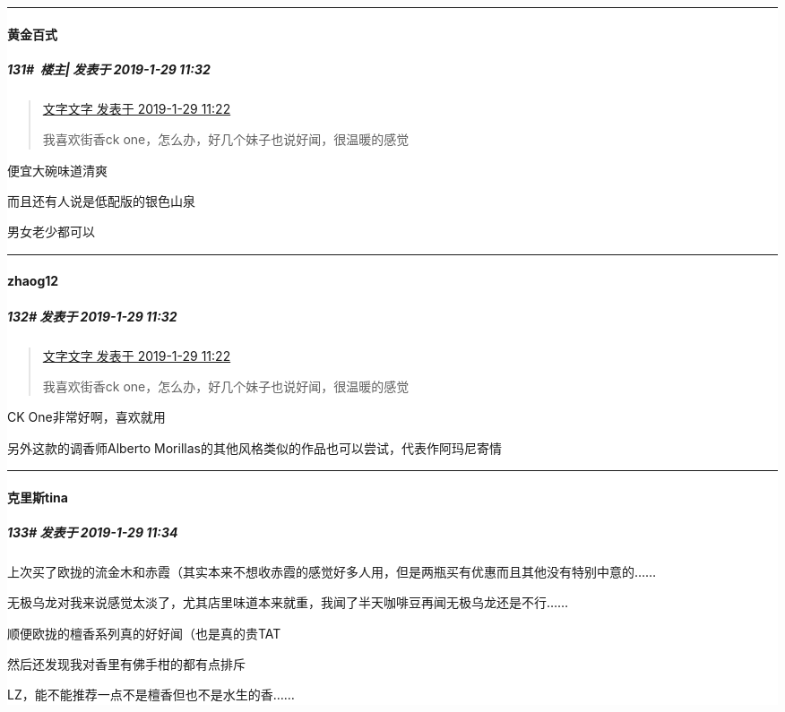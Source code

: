 

*****

####  黄金百式  
##### 131#         楼主| 发表于 2019-1-29 11:32



<blockquote><a href="httphttps://bbs.saraba1st.com/2b/forum.php?mod=redirect&amp;goto=findpost&amp;pid=42423363&amp;ptid=1807224" target="_blank">文字文字 发表于 2019-1-29 11:22</a>

我喜欢街香ck one，怎么办，好几个妹子也说好闻，很温暖的感觉</blockquote>
便宜大碗味道清爽 

而且还有人说是低配版的银色山泉

男女老少都可以 







*****

####  zhaog12  
##### 132#       发表于 2019-1-29 11:32



<blockquote><a href="httphttps://bbs.saraba1st.com/2b/forum.php?mod=redirect&amp;goto=findpost&amp;pid=42423363&amp;ptid=1807224" target="_blank">文字文字 发表于 2019-1-29 11:22</a>

我喜欢街香ck one，怎么办，好几个妹子也说好闻，很温暖的感觉</blockquote>
CK One非常好啊，喜欢就用


另外这款的调香师Alberto Morillas的其他风格类似的作品也可以尝试，代表作阿玛尼寄情







*****

####  克里斯tina  
##### 133#       发表于 2019-1-29 11:34




上次买了欧拢的流金木和赤霞（其实本来不想收赤霞的感觉好多人用，但是两瓶买有优惠而且其他没有特别中意的……

无极乌龙对我来说感觉太淡了，尤其店里味道本来就重，我闻了半天咖啡豆再闻无极乌龙还是不行……

顺便欧拢的檀香系列真的好好闻（也是真的贵TAT

然后还发现我对香里有佛手柑的都有点排斥


LZ，能不能推荐一点不是檀香但也不是水生的香……

